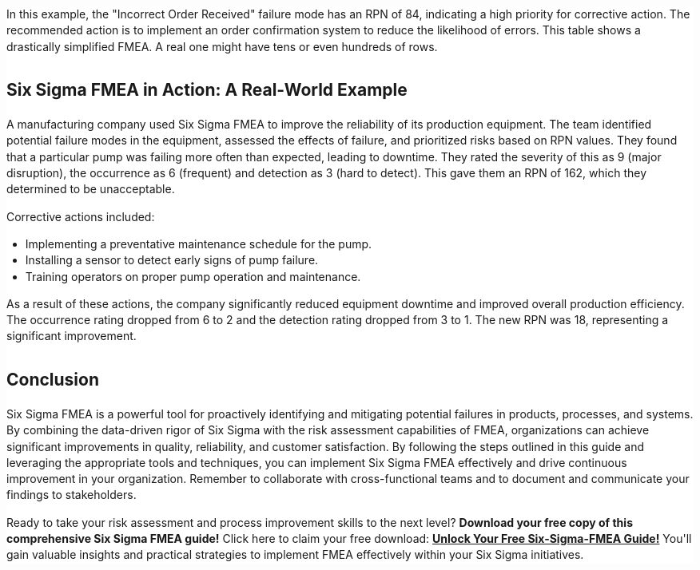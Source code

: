 In this example, the "Incorrect Order Received" failure mode has an RPN of 84, indicating a high priority for corrective action. The recommended action is to implement an order confirmation system to reduce the likelihood of errors.  This table shows a drastically simplified FMEA. A real one might have tens or even hundreds of rows.

## Six Sigma FMEA in Action: A Real-World Example

A manufacturing company used Six Sigma FMEA to improve the reliability of its production equipment. The team identified potential failure modes in the equipment, assessed the effects of failure, and prioritized risks based on RPN values.  They found that a particular pump was failing more often than expected, leading to downtime.  They rated the severity of this as 9 (major disruption), the occurrence as 6 (frequent) and detection as 3 (hard to detect). This gave them an RPN of 162, which they determined to be unacceptable.

Corrective actions included:

*   Implementing a preventative maintenance schedule for the pump.
*   Installing a sensor to detect early signs of pump failure.
*   Training operators on proper pump operation and maintenance.

As a result of these actions, the company significantly reduced equipment downtime and improved overall production efficiency.  The occurrence rating dropped from 6 to 2 and the detection rating dropped from 3 to 1.  The new RPN was 18, representing a significant improvement.

## Conclusion

Six Sigma FMEA is a powerful tool for proactively identifying and mitigating potential failures in products, processes, and systems. By combining the data-driven rigor of Six Sigma with the risk assessment capabilities of FMEA, organizations can achieve significant improvements in quality, reliability, and customer satisfaction. By following the steps outlined in this guide and leveraging the appropriate tools and techniques, you can implement Six Sigma FMEA effectively and drive continuous improvement in your organization. Remember to collaborate with cross-functional teams and to document and communicate your findings to stakeholders.

Ready to take your risk assessment and process improvement skills to the next level? **Download your free copy of this comprehensive Six Sigma FMEA guide!** Click here to claim your free download: [**Unlock Your Free Six-Sigma-FMEA Guide!**](https://udemywork.com/six-sigma-fmea) You'll gain valuable insights and practical strategies to implement FMEA effectively within your Six Sigma initiatives.
